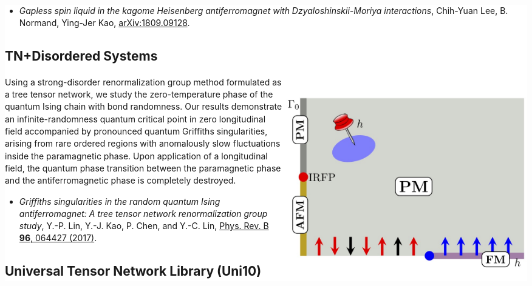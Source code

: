  * *Gapless spin liquid in the kagome Heisenberg antiferromagnet with Dzyaloshinskii-Moriya interactions*,  Chih-Yuan Lee, B. Normand, Ying-Jer Kao, [arXiv:1809.09128](https://arxiv.org/abs/1809.09128).



## TN+Disordered Systems
<img src="/assets/images/random1.jpg" width="400px" height="350px" align="right">

Using a strong-disorder renormalization group method formulated as a tree tensor network, we study the zero-temperature phase of the quantum Ising chain with bond randomness. Our results demonstrate an infinite-randomness quantum critical point in zero longitudinal field accompanied by pronounced quantum Griffiths singularities, arising from rare ordered regions with anomalously slow fluctuations inside the paramagnetic phase. Upon application of a longitudinal field, the quantum phase transition between the paramagnetic phase and the antiferromagnetic phase is completely destroyed.

* *Griffiths singularities in the random quantum Ising antiferromagnet: A tree tensor network renormalization group study*, Y.-P. Lin, Y.-J. Kao, P. Chen, and Y.-C. Lin, [Phys. Rev. B **96**, 064427 (2017)](https://journals.aps.org/prb/abstract/10.1103/PhysRevB.96.064427).

## Universal Tensor Network Library (Uni10)
